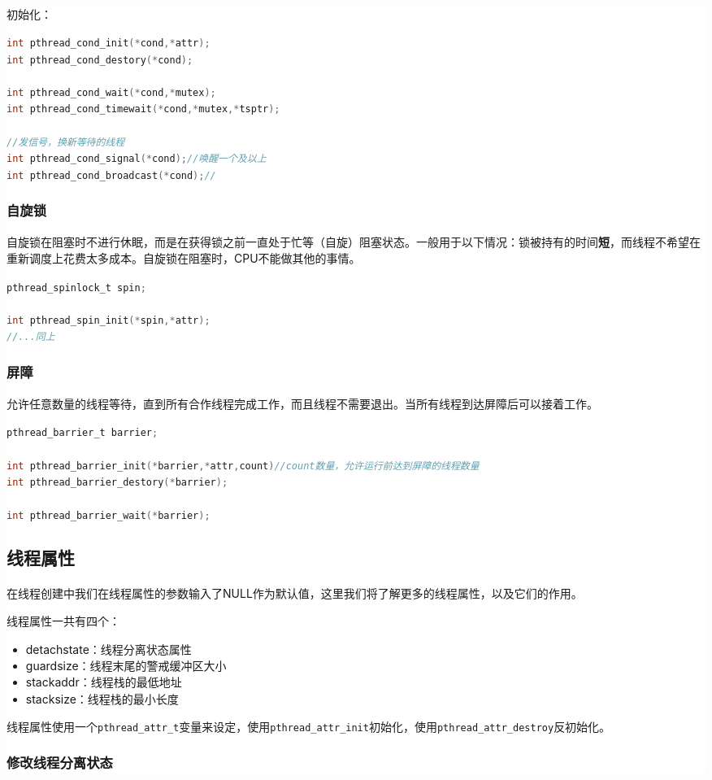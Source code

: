 初始化：

```c
int pthread_cond_init(*cond,*attr);
int pthread_cond_destory(*cond);

int pthread_cond_wait(*cond,*mutex);
int pthread_cond_timewait(*cond,*mutex,*tsptr);

//发信号，换新等待的线程
int pthread_cond_signal(*cond);//唤醒一个及以上
int pthread_cond_broadcast(*cond);//

```

### 自旋锁

自旋锁在阻塞时不进行休眠，而是在获得锁之前一直处于忙等（自旋）阻塞状态。一般用于以下情况：锁被持有的时间**短**，而线程不希望在重新调度上花费太多成本。自旋锁在阻塞时，CPU不能做其他的事情。

```c
pthread_spinlock_t spin;

int pthread_spin_init(*spin,*attr);
//...同上
```

### 屏障

允许任意数量的线程等待，直到所有合作线程完成工作，而且线程不需要退出。当所有线程到达屏障后可以接着工作。

```c
pthread_barrier_t barrier;

int pthread_barrier_init(*barrier,*attr,count)//count数量，允许运行前达到屏障的线程数量
int pthread_barrier_destory(*barrier);

int pthread_barrier_wait(*barrier);

```

## 线程属性

在线程创建中我们在线程属性的参数输入了NULL作为默认值，这里我们将了解更多的线程属性，以及它们的作用。

线程属性一共有四个：

* detachstate：线程分离状态属性
* guardsize：线程末尾的警戒缓冲区大小
* stackaddr：线程栈的最低地址
* stacksize：线程栈的最小长度

线程属性使用一个`pthread_attr_t`变量来设定，使用`pthread_attr_init`初始化，使用`pthread_attr_destroy`反初始化。

### 修改线程分离状态
